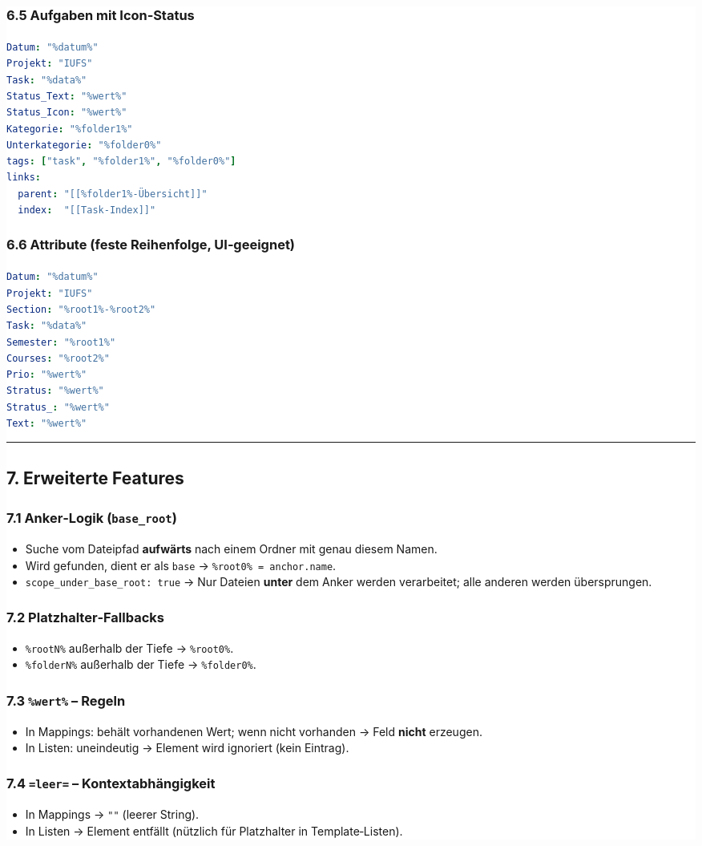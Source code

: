 ### 6.5 Aufgaben mit Icon‑Status
```yaml
Datum: "%datum%"
Projekt: "IUFS"
Task: "%data%"
Status_Text: "%wert%"
Status_Icon: "%wert%"
Kategorie: "%folder1%"
Unterkategorie: "%folder0%"
tags: ["task", "%folder1%", "%folder0%"]
links:
  parent: "[[%folder1%-Übersicht]]"
  index:  "[[Task-Index]]"
```

### 6.6 Attribute (feste Reihenfolge, UI‑geeignet)
```yaml
Datum: "%datum%"
Projekt: "IUFS"
Section: "%root1%-%root2%"
Task: "%data%"
Semester: "%root1%"
Courses: "%root2%"
Prio: "%wert%"
Stratus: "%wert%"
Stratus_: "%wert%"
Text: "%wert%"
```

---

## 7. Erweiterte Features

### 7.1 Anker‑Logik (`base_root`)
- Suche vom Dateipfad **aufwärts** nach einem Ordner mit genau diesem Namen.
- Wird gefunden, dient er als `base` → `%root0% = anchor.name`.
- `scope_under_base_root: true` → Nur Dateien **unter** dem Anker werden verarbeitet; alle anderen werden übersprungen.

### 7.2 Platzhalter‑Fallbacks
- `%rootN%` außerhalb der Tiefe → `%root0%`.
- `%folderN%` außerhalb der Tiefe → `%folder0%`.

### 7.3 `%wert%` – Regeln
- In Mappings: behält vorhandenen Wert; wenn nicht vorhanden → Feld **nicht** erzeugen.
- In Listen: uneindeutig → Element wird ignoriert (kein Eintrag).

### 7.4 `=leer=` – Kontextabhängigkeit
- In Mappings → `""` (leerer String).
- In Listen → Element entfällt (nützlich für Platzhalter in Template‑Listen).

